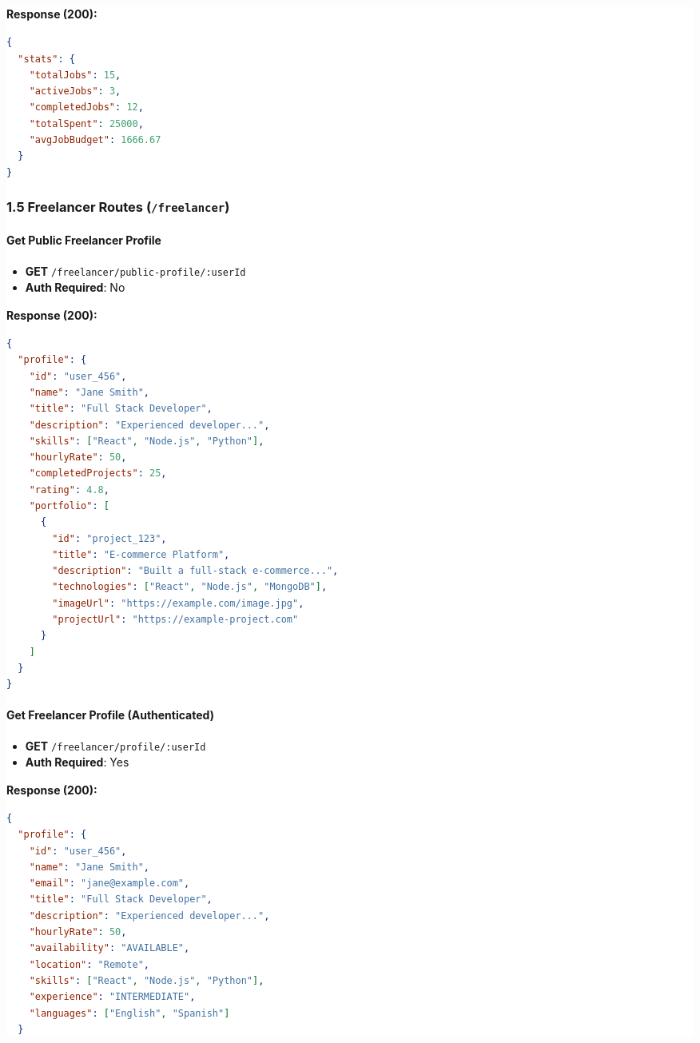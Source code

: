 **Response (200):**
```json
{
  "stats": {
    "totalJobs": 15,
    "activeJobs": 3,
    "completedJobs": 12,
    "totalSpent": 25000,
    "avgJobBudget": 1666.67
  }
}
```

### 1.5 Freelancer Routes (`/freelancer`)

#### Get Public Freelancer Profile  
- **GET** `/freelancer/public-profile/:userId`
- **Auth Required**: No

**Response (200):**
```json
{
  "profile": {
    "id": "user_456",
    "name": "Jane Smith",
    "title": "Full Stack Developer",
    "description": "Experienced developer...",
    "skills": ["React", "Node.js", "Python"],
    "hourlyRate": 50,
    "completedProjects": 25,
    "rating": 4.8,
    "portfolio": [
      {
        "id": "project_123",
        "title": "E-commerce Platform",
        "description": "Built a full-stack e-commerce...",
        "technologies": ["React", "Node.js", "MongoDB"],
        "imageUrl": "https://example.com/image.jpg",
        "projectUrl": "https://example-project.com"
      }
    ]
  }
}
```

#### Get Freelancer Profile (Authenticated)
- **GET** `/freelancer/profile/:userId`
- **Auth Required**: Yes

**Response (200):**
```json
{
  "profile": {
    "id": "user_456",
    "name": "Jane Smith", 
    "email": "jane@example.com",
    "title": "Full Stack Developer",
    "description": "Experienced developer...",
    "hourlyRate": 50,
    "availability": "AVAILABLE",
    "location": "Remote",
    "skills": ["React", "Node.js", "Python"],
    "experience": "INTERMEDIATE",
    "languages": ["English", "Spanish"]
  }
```